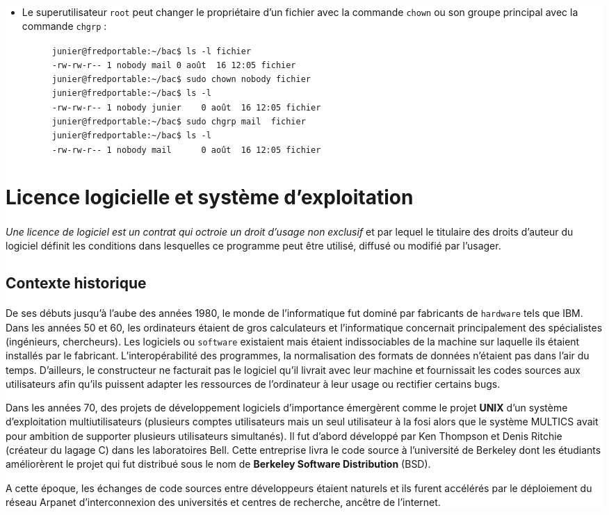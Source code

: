   - Le superutilisateur `root` peut changer le propriétaire d’un fichier
    avec la commande `chown` ou son groupe principal avec la commande
    `chgrp` :
    
    ``` 
          junier@fredportable:~/bac$ ls -l fichier
          -rw-rw-r-- 1 nobody mail 0 août  16 12:05 fichier
          junier@fredportable:~/bac$ sudo chown nobody fichier
          junier@fredportable:~/bac$ ls -l
          -rw-rw-r-- 1 nobody junier    0 août  16 12:05 fichier
          junier@fredportable:~/bac$ sudo chgrp mail  fichier
          junier@fredportable:~/bac$ ls -l
          -rw-rw-r-- 1 nobody mail      0 août  16 12:05 fichier
    ```

# Licence logicielle et système d’exploitation

*Une licence de logiciel est un contrat qui octroie un droit d’usage non
exclusif* et par lequel le titulaire des droits d’auteur du logiciel
définit les conditions dans lesquelles ce programme peut être utilisé,
diffusé ou modifié par l’usager.

## Contexte historique

De ses débuts jusqu’à l’aube des années 1980, le monde de l’informatique
fut dominé par fabricants de `hardware` tels que IBM. Dans les années 50
et 60, les ordinateurs étaient de gros calculateurs et l’informatique
concernait principalement des spécialistes (ingénieurs, chercheurs). Les
logiciels ou `software` existaient mais étaient indissociables de la
machine sur laquelle ils étaient installés par le fabricant.
L’interopérabilité des programmes, la normalisation des formats de
données n’étaient pas dans l’air du temps. D’ailleurs, le constructeur
ne facturait pas le logiciel qu’il livrait avec leur machine et
fournissait les codes sources aux utilisateurs afin qu’ils puissent
adapter les ressources de l’ordinateur à leur usage ou rectifier
certains bugs.

Dans les années 70, des projets de développement logiciels d’importance
émergèrent comme le projet **UNIX** d’un système d’exploitation
multiutilisateurs (plusieurs comptes utilisateurs mais un seul
utilisateur à la fosi alors que le système MULTICS avait pour ambition
de supporter plusieurs utilisateurs simultanés). Il fut d’abord
développé par Ken Thompson et Denis Ritchie (créateur du lagage C)
dans les laboratoires Bell. Cette entreprise livra le code source à
l’université de Berkeley dont les étudiants améliorèrent le projet qui
fut distribué sous le nom de **Berkeley Software Distribution** (BSD).

A cette époque, les échanges de code sources entre développeurs étaient
naturels et ils furent accélérés par le déploiement du réseau Arpanet
d’interconnexion des universités et centres de recherche, ancêtre de
l’internet.
